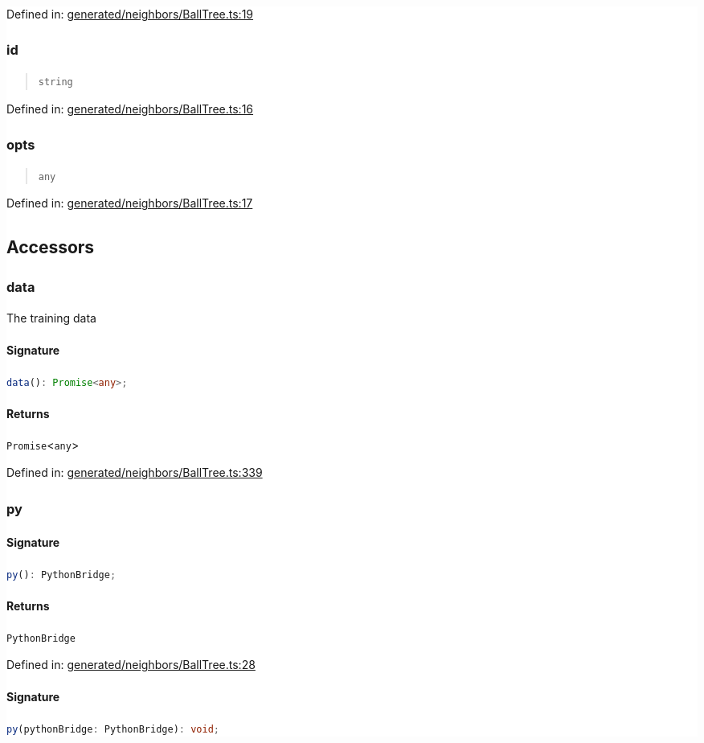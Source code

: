 Defined in:  [generated/neighbors/BallTree.ts:19](https://github.com/transitive-bullshit/scikit-learn-ts/blob/122b3c0/packages/sklearn/src/generated/neighbors/BallTree.ts#L19)

### id

> `string`

Defined in:  [generated/neighbors/BallTree.ts:16](https://github.com/transitive-bullshit/scikit-learn-ts/blob/122b3c0/packages/sklearn/src/generated/neighbors/BallTree.ts#L16)

### opts

> `any`

Defined in:  [generated/neighbors/BallTree.ts:17](https://github.com/transitive-bullshit/scikit-learn-ts/blob/122b3c0/packages/sklearn/src/generated/neighbors/BallTree.ts#L17)

## Accessors

### data

The training data

#### Signature

```ts
data(): Promise<any>;
```

#### Returns

`Promise`\<`any`\>

Defined in: [generated/neighbors/BallTree.ts:339](https://github.com/transitive-bullshit/scikit-learn-ts/blob/122b3c0/packages/sklearn/src/generated/neighbors/BallTree.ts#L339)

### py

#### Signature

```ts
py(): PythonBridge;
```

#### Returns

`PythonBridge`

Defined in:  [generated/neighbors/BallTree.ts:28](https://github.com/transitive-bullshit/scikit-learn-ts/blob/122b3c0/packages/sklearn/src/generated/neighbors/BallTree.ts#L28)

#### Signature

```ts
py(pythonBridge: PythonBridge): void;
```
